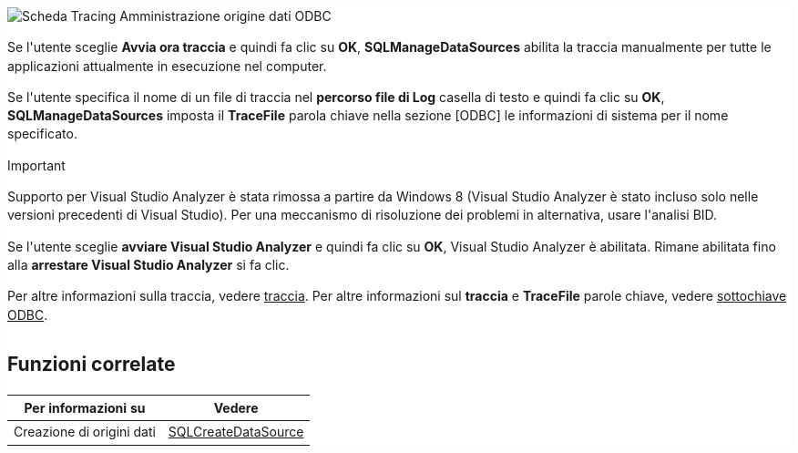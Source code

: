  ![Scheda Tracing Amministrazione origine dati ODBC](../../../odbc/reference/syntax/media/ch23h.gif "Ch23h")  
  
 Se l'utente sceglie **Avvia ora traccia** e quindi fa clic su **OK**, **SQLManageDataSources** abilita la traccia manualmente per tutte le applicazioni attualmente in esecuzione nel computer.  
  
 Se l'utente specifica il nome di un file di traccia nel **percorso file di Log** casella di testo e quindi fa clic su **OK**, **SQLManageDataSources** imposta il **TraceFile** parola chiave nella sezione [ODBC] le informazioni di sistema per il nome specificato.  
  
> [!IMPORTANT]  
>  Supporto per Visual Studio Analyzer è stata rimossa a partire da Windows 8 (Visual Studio Analyzer è stato incluso solo nelle versioni precedenti di Visual Studio). Per una meccanismo di risoluzione dei problemi in alternativa, usare l'analisi BID.  
  
 Se l'utente sceglie **avviare Visual Studio Analyzer** e quindi fa clic su **OK**, Visual Studio Analyzer è abilitata. Rimane abilitata fino alla **arrestare Visual Studio Analyzer** si fa clic.  
  
 Per altre informazioni sulla traccia, vedere [traccia](../../../odbc/reference/develop-app/tracing.md). Per altre informazioni sul **traccia** e **TraceFile** parole chiave, vedere [sottochiave ODBC](../../../odbc/reference/install/odbc-subkey.md).  
  
## <a name="related-functions"></a>Funzioni correlate  
  
|Per informazioni su|Vedere|  
|---------------------------|---------|  
|Creazione di origini dati|[SQLCreateDataSource](../../../odbc/reference/syntax/sqlcreatedatasource-function.md)|
